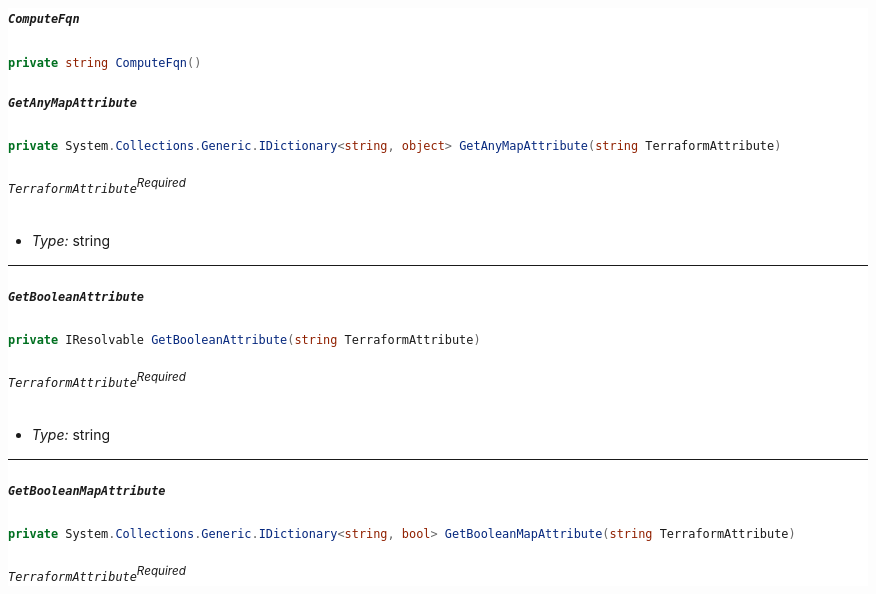 
##### `ComputeFqn` <a name="ComputeFqn" id="@cdktf/provider-cloudflare.streamLiveInput.StreamLiveInputRtmpsOutputReference.computeFqn"></a>

```csharp
private string ComputeFqn()
```

##### `GetAnyMapAttribute` <a name="GetAnyMapAttribute" id="@cdktf/provider-cloudflare.streamLiveInput.StreamLiveInputRtmpsOutputReference.getAnyMapAttribute"></a>

```csharp
private System.Collections.Generic.IDictionary<string, object> GetAnyMapAttribute(string TerraformAttribute)
```

###### `TerraformAttribute`<sup>Required</sup> <a name="TerraformAttribute" id="@cdktf/provider-cloudflare.streamLiveInput.StreamLiveInputRtmpsOutputReference.getAnyMapAttribute.parameter.terraformAttribute"></a>

- *Type:* string

---

##### `GetBooleanAttribute` <a name="GetBooleanAttribute" id="@cdktf/provider-cloudflare.streamLiveInput.StreamLiveInputRtmpsOutputReference.getBooleanAttribute"></a>

```csharp
private IResolvable GetBooleanAttribute(string TerraformAttribute)
```

###### `TerraformAttribute`<sup>Required</sup> <a name="TerraformAttribute" id="@cdktf/provider-cloudflare.streamLiveInput.StreamLiveInputRtmpsOutputReference.getBooleanAttribute.parameter.terraformAttribute"></a>

- *Type:* string

---

##### `GetBooleanMapAttribute` <a name="GetBooleanMapAttribute" id="@cdktf/provider-cloudflare.streamLiveInput.StreamLiveInputRtmpsOutputReference.getBooleanMapAttribute"></a>

```csharp
private System.Collections.Generic.IDictionary<string, bool> GetBooleanMapAttribute(string TerraformAttribute)
```

###### `TerraformAttribute`<sup>Required</sup> <a name="TerraformAttribute" id="@cdktf/provider-cloudflare.streamLiveInput.StreamLiveInputRtmpsOutputReference.getBooleanMapAttribute.parameter.terraformAttribute"></a>
